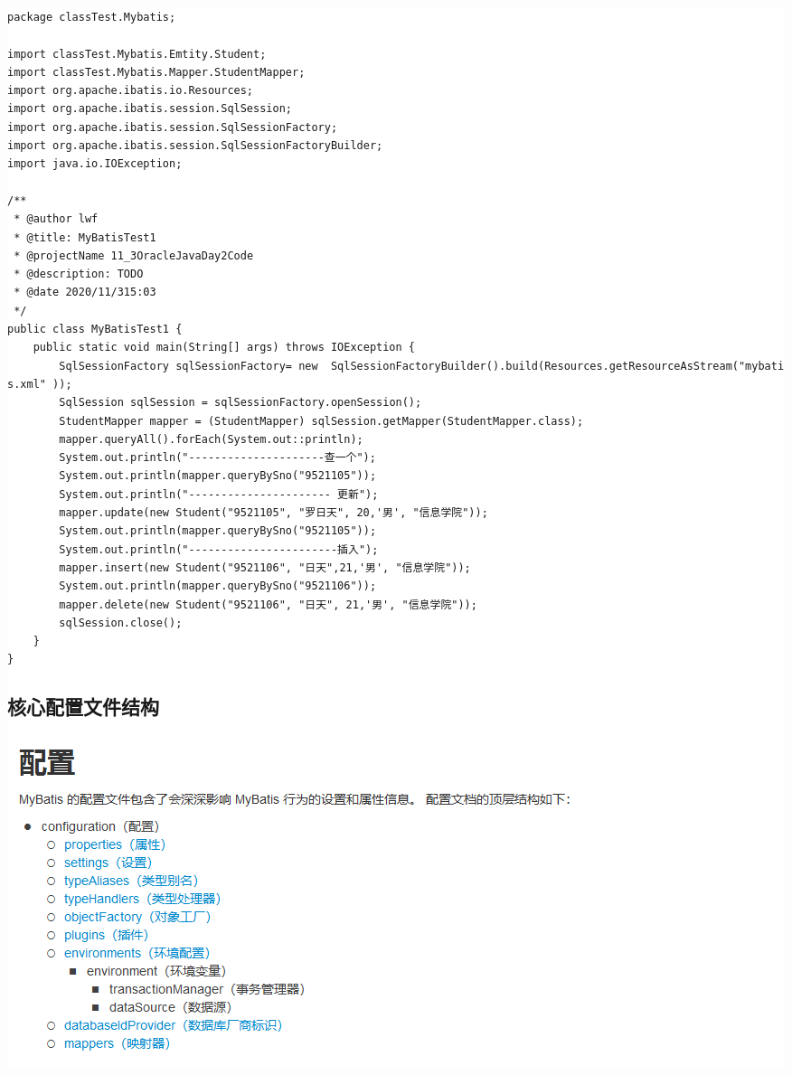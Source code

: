 ```
package classTest.Mybatis;

import classTest.Mybatis.Emtity.Student;
import classTest.Mybatis.Mapper.StudentMapper;
import org.apache.ibatis.io.Resources;
import org.apache.ibatis.session.SqlSession;
import org.apache.ibatis.session.SqlSessionFactory;
import org.apache.ibatis.session.SqlSessionFactoryBuilder;
import java.io.IOException;

/**
 * @author lwf
 * @title: MyBatisTest1
 * @projectName 11_3OracleJavaDay2Code
 * @description: TODO
 * @date 2020/11/315:03
 */
public class MyBatisTest1 {
    public static void main(String[] args) throws IOException {
        SqlSessionFactory sqlSessionFactory= new  SqlSessionFactoryBuilder().build(Resources.getResourceAsStream("mybatis.xml" ));
        SqlSession sqlSession = sqlSessionFactory.openSession();
        StudentMapper mapper = (StudentMapper) sqlSession.getMapper(StudentMapper.class);
        mapper.queryAll().forEach(System.out::println);
        System.out.println("---------------------查一个");
        System.out.println(mapper.queryBySno("9521105"));
        System.out.println("---------------------- 更新");
        mapper.update(new Student("9521105", "罗日天", 20,'男', "信息学院"));
        System.out.println(mapper.queryBySno("9521105"));
        System.out.println("-----------------------插入");
        mapper.insert(new Student("9521106", "日天",21,'男', "信息学院"));
        System.out.println(mapper.queryBySno("9521106"));
        mapper.delete(new Student("9521106", "日天", 21,'男', "信息学院"));
        sqlSession.close();
    }
}

```

## 核心配置文件结构

![image-20201103175128025](mybatis复习.assets/image-20201103175128025.png)
